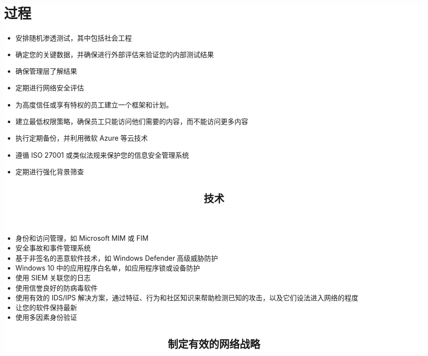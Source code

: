 # 过程

</header>

<article>

*   安排随机渗透测试，其中包括社会工程
*   确定您的关键数据，并确保进行外部评估来验证您的内部测试结果
*   确保管理层了解结果
*   定期进行网络安全评估
*   为高度信任或享有特权的员工建立一个框架和计划。

*   建立最低权限策略，确保员工只能访问他们需要的内容，而不能访问更多内容
*   执行定期备份，并利用微软 Azure 等云技术
*   遵循 ISO 27001 或类似法规来保护您的信息安全管理系统
*   定期进行强化背景筛查

</article>

</section>

<section>

<header>

# 技术

</header>

<article>

*   身份和访问管理，如 Microsoft MIM 或 FIM
*   安全事故和事件管理系统
*   基于非签名的恶意软件技术，如 Windows Defender 高级威胁防护
*   Windows 10 中的应用程序白名单，如应用程序锁或设备防护
*   使用 SIEM 关联您的日志
*   使用信誉良好的防病毒软件
*   使用有效的 IDS/IPS 解决方案，通过特征、行为和社区知识来帮助检测已知的攻击，以及它们设法进入网络的程度
*   让您的软件保持最新
*   使用多因素身份验证

</article>

</section>

<section>

<header>

# 制定有效的网络战略

</header>

<article>

